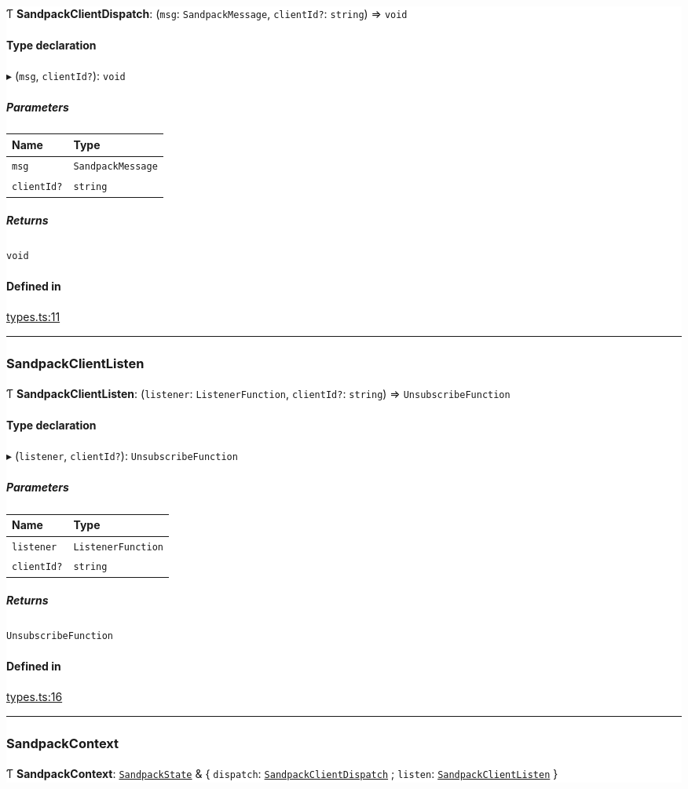 Ƭ **SandpackClientDispatch**: (`msg`: `SandpackMessage`, `clientId?`: `string`) => `void`

#### Type declaration

▸ (`msg`, `clientId?`): `void`

##### Parameters

| Name | Type |
| :------ | :------ |
| `msg` | `SandpackMessage` |
| `clientId?` | `string` |

##### Returns

`void`

#### Defined in

[types.ts:11](https://github.com/codesandbox/sandpack/blob/9fab5d6/sandpack-react/src/types.ts#L11)

___

### SandpackClientListen

Ƭ **SandpackClientListen**: (`listener`: `ListenerFunction`, `clientId?`: `string`) => `UnsubscribeFunction`

#### Type declaration

▸ (`listener`, `clientId?`): `UnsubscribeFunction`

##### Parameters

| Name | Type |
| :------ | :------ |
| `listener` | `ListenerFunction` |
| `clientId?` | `string` |

##### Returns

`UnsubscribeFunction`

#### Defined in

[types.ts:16](https://github.com/codesandbox/sandpack/blob/9fab5d6/sandpack-react/src/types.ts#L16)

___

### SandpackContext

Ƭ **SandpackContext**: [`SandpackState`](interfaces/SandpackState) & { `dispatch`: [`SandpackClientDispatch`](#sandpackclientdispatch) ; `listen`: [`SandpackClientListen`](#sandpackclientlisten)  }
